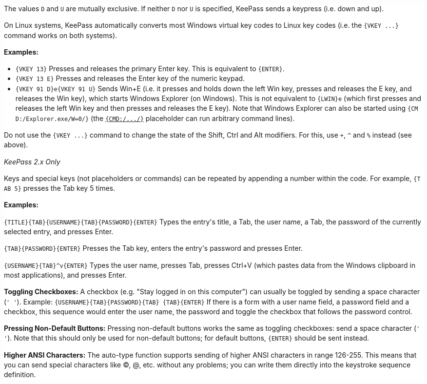 The values `D` and `U` are mutually exclusive. If neither `D` nor `U` is specified, KeePass sends a keypress (i.e. down and up).

On Linux systems, KeePass automatically converts most Windows virtual key codes to Linux key codes (i.e. the `{VKEY ...}` command works on both systems).

**Examples:**

- `{VKEY 13}`
    Presses and releases the primary Enter key. This is equivalent to `{ENTER}`.
- `{VKEY 13 E}`
    Presses and releases the Enter key of the numeric keypad.
- `{VKEY 91 D}e{VKEY 91 U}`
    Sends Win+E (i.e. it presses and holds down the left Win key, presses and releases the E key, and releases the Win key), which starts Windows Explorer (on Windows). This is not equivalent to `{LWIN}e` (which first presses and releases the left Win key and then presses and releases the E key).
    Note that Windows Explorer can also be started using `{CMD:/Explorer.exe/W=0/}` (the [`{CMD:/.../}`][12] placeholder can run arbitrary command lines).

Do not use the `{VKEY ...}` command to change the state of the Shift, Ctrl and Alt modifiers. For this, use `+`, `^` and `%` instead (see above).

_KeePass 2.x Only_

Keys and special keys (not placeholders or commands) can be repeated by appending a number within the code. For example, `{TAB 5}` presses the Tab key 5 times.

**Examples:**

`{TITLE}{TAB}{USERNAME}{TAB}{PASSWORD}{ENTER}`
Types the entry's title, a Tab, the user name, a Tab, the password of the currently selected entry, and presses Enter.

`{TAB}{PASSWORD}{ENTER}`
Presses the Tab key, enters the entry's password and presses Enter.

`{USERNAME}{TAB}^v{ENTER}`
Types the user name, presses Tab, presses Ctrl+V (which pastes data from the Windows clipboard in most applications), and presses Enter.

**Toggling Checkboxes:**
A checkbox (e.g. "Stay logged in on this computer") can usually be toggled by sending a space character (`' '`). Example:
`{USERNAME}{TAB}{PASSWORD}{TAB} {TAB}{ENTER}`
If there is a form with a user name field, a password field and a checkbox, this sequence would enter the user name, the password and toggle the checkbox that follows the password control.

**Pressing Non-Default Buttons:**
Pressing non-default buttons works the same as toggling checkboxes: send a space character (`' '`). Note that this should only be used for non-default buttons; for default buttons, `{ENTER}` should be sent instead.

**Higher ANSI Characters:**
The auto-type function supports sending of higher ANSI characters in range 126-255. This means that you can send special characters like ©, @, etc. without any problems; you can write them directly into the keystroke sequence definition.


[1]: https://keepass.info/help/base/tans.html "TAN entries"
[2]: https://keepass.info/help/v2/autotype_obfuscation.html "Two-Channel Auto-Type Obfuscation"
[3]: https://docs.microsoft.com/en-us/previous-versions/dotnet/articles/bb625963%28v=msdn.10%29 "Windows Integrity Mechanism Design"
[4]: https://en.wikipedia.org/wiki/Spacing_Modifier_Letters "spacing modifier letters"
[5]: https://keepass.info/help/kb/autotype_wayland.html "Auto-Type on Wayland"
[6]: https://keepass.info/help/base/placeholders.html "placeholders"
[7]: https://keepass.info/help/base/placeholders.html#envvars "environment variables"
[8]: https://keepass.info/help/base/fieldrefs.html "field references"
[9]: https://docs.microsoft.com/en-us/windows/win32/inputdev/virtual-key-codes "virtual key"
[10]: https://keepass.info/help/base/autotype.html#vkey "below"
[11]: https://docs.microsoft.com/en-us/windows/win32/inputdev/about-keyboard-input#extended-key-flag "extended key"
[12]: https://keepass.info/help/base/placeholders.html#cmd "`{CMD:/.../}`"
[13]: https://docs.microsoft.com/en-us/dotnet/standard/base-types/regular-expression-language-quick-reference "regular expressions"
[14]: https://keepass.info/help/base/autotype.html "Keepass Auto-Type"
[15]: https://keepass.info/help/kb/testform.html "test page"